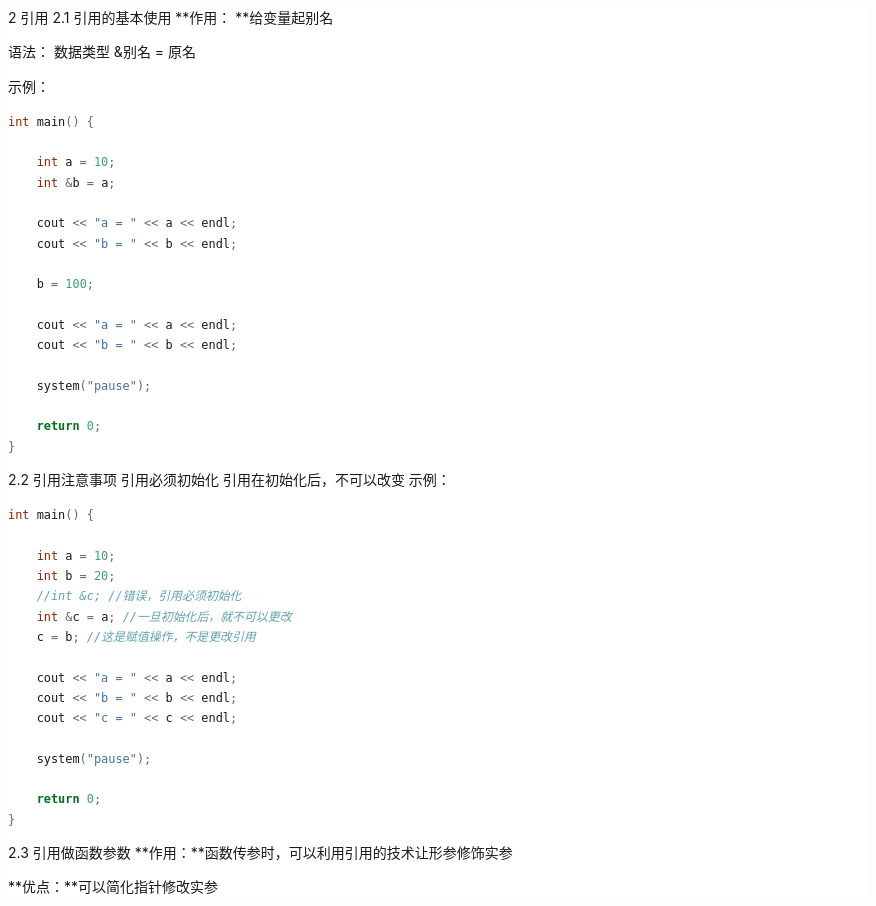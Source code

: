 2 引用
2.1 引用的基本使用
**作用： **给变量起别名

语法： 数据类型 &别名 = 原名

示例：
```c++
int main() {

	int a = 10;
	int &b = a;

	cout << "a = " << a << endl;
	cout << "b = " << b << endl;

	b = 100;

	cout << "a = " << a << endl;
	cout << "b = " << b << endl;

	system("pause");

	return 0;
}
```

2.2 引用注意事项
引用必须初始化
引用在初始化后，不可以改变
示例：
```c++
int main() {

	int a = 10;
	int b = 20;
	//int &c; //错误，引用必须初始化
	int &c = a; //一旦初始化后，就不可以更改
	c = b; //这是赋值操作，不是更改引用

	cout << "a = " << a << endl;
	cout << "b = " << b << endl;
	cout << "c = " << c << endl;

	system("pause");

	return 0;
}
```

2.3 引用做函数参数
**作用：**函数传参时，可以利用引用的技术让形参修饰实参

**优点：**可以简化指针修改实参

